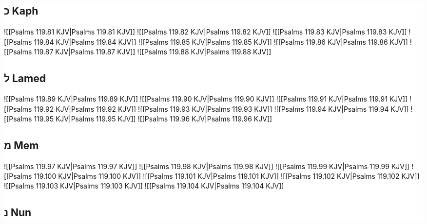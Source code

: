 ## כ Kaph

![[Psalms 119.81 KJV\|Psalms 119.81 KJV]]
![[Psalms 119.82 KJV\|Psalms 119.82 KJV]]
![[Psalms 119.83 KJV\|Psalms 119.83 KJV]]
![[Psalms 119.84 KJV\|Psalms 119.84 KJV]]
![[Psalms 119.85 KJV\|Psalms 119.85 KJV]]
![[Psalms 119.86 KJV\|Psalms 119.86 KJV]]
![[Psalms 119.87 KJV\|Psalms 119.87 KJV]]
![[Psalms 119.88 KJV\|Psalms 119.88 KJV]]

## ל Lamed

![[Psalms 119.89 KJV\|Psalms 119.89 KJV]]
![[Psalms 119.90 KJV\|Psalms 119.90 KJV]]
![[Psalms 119.91 KJV\|Psalms 119.91 KJV]]
![[Psalms 119.92 KJV\|Psalms 119.92 KJV]]
![[Psalms 119.93 KJV\|Psalms 119.93 KJV]]
![[Psalms 119.94 KJV\|Psalms 119.94 KJV]]
![[Psalms 119.95 KJV\|Psalms 119.95 KJV]]
![[Psalms 119.96 KJV\|Psalms 119.96 KJV]]

## מ Mem

![[Psalms 119.97 KJV\|Psalms 119.97 KJV]]
![[Psalms 119.98 KJV\|Psalms 119.98 KJV]]
![[Psalms 119.99 KJV\|Psalms 119.99 KJV]]
![[Psalms 119.100 KJV\|Psalms 119.100 KJV]]
![[Psalms 119.101 KJV\|Psalms 119.101 KJV]]
![[Psalms 119.102 KJV\|Psalms 119.102 KJV]]
![[Psalms 119.103 KJV\|Psalms 119.103 KJV]]
![[Psalms 119.104 KJV\|Psalms 119.104 KJV]]

## נ Nun
